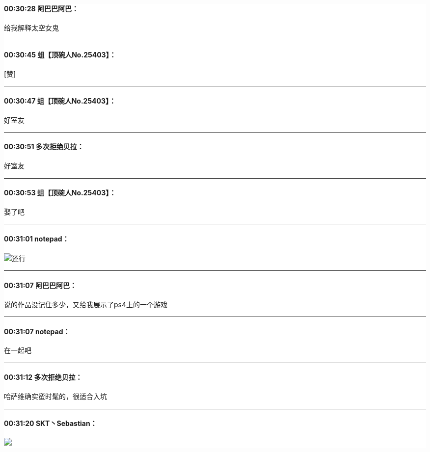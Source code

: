 #### 00:30:28  阿巴巴阿巴：

给我解释太空女鬼

*****

#### 00:30:45  蛆【顶碗人No.25403】：

[赞]

*****

#### 00:30:47  蛆【顶碗人No.25403】：

好室友

*****

#### 00:30:51  多次拒绝贝拉：

好室友

*****

#### 00:30:53  蛆【顶碗人No.25403】：

娶了吧

*****

#### 00:31:01  notepad：

![](http://gchat.qpic.cn/gchatpic_new/976058243/614391357-2838996917-0275A2D8F98C6EC28244DDEE18395CA0/0?term=2")还行

*****

#### 00:31:07  阿巴巴阿巴：

说的作品没记住多少，又给我展示了ps4上的一个游戏

*****

#### 00:31:07  notepad：

在一起吧

*****

#### 00:31:12  多次拒绝贝拉：

哈萨维确实蛮时髦的，很适合入坑

*****

#### 00:31:20  SKT丶Sebastian：

![](http://gchat.qpic.cn/gchatpic_new/328851052/614391357-3010112738-0275A2D8F98C6EC28244DDEE18395CA0/0?term=2")
